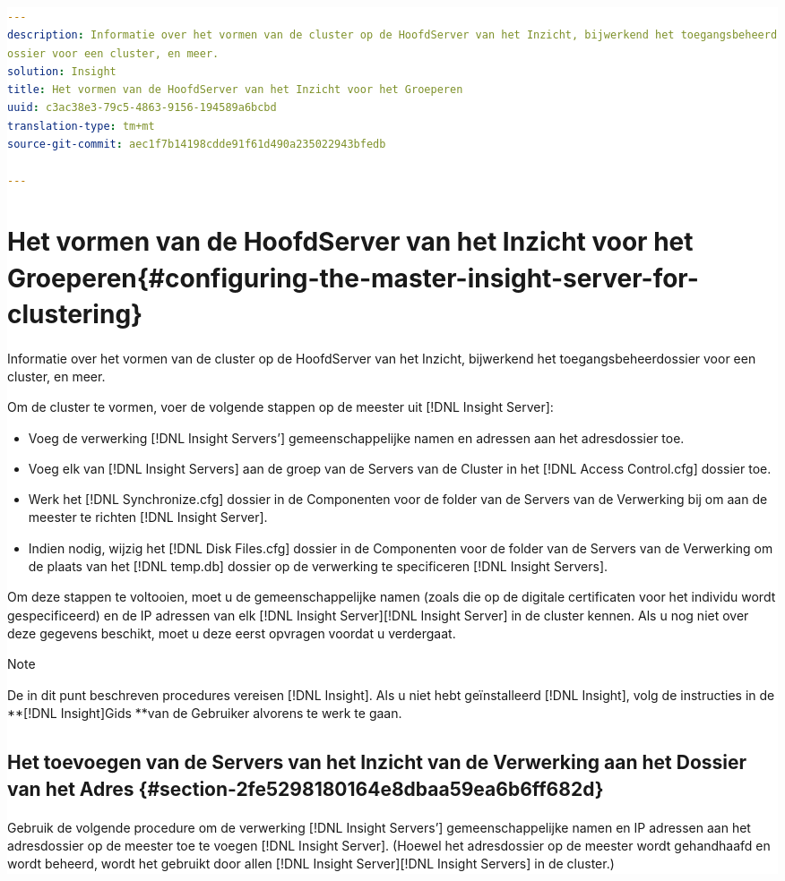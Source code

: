```yaml
---
description: Informatie over het vormen van de cluster op de HoofdServer van het Inzicht, bijwerkend het toegangsbeheerdossier voor een cluster, en meer.
solution: Insight
title: Het vormen van de HoofdServer van het Inzicht voor het Groeperen
uuid: c3ac38e3-79c5-4863-9156-194589a6bcbd
translation-type: tm+mt
source-git-commit: aec1f7b14198cdde91f61d490a235022943bfedb

---
```



# Het vormen van de HoofdServer van het Inzicht voor het Groeperen{#configuring-the-master-insight-server-for-clustering}

Informatie over het vormen van de cluster op de HoofdServer van het Inzicht, bijwerkend het toegangsbeheerdossier voor een cluster, en meer.

Om de cluster te vormen, voer de volgende stappen op de meester uit [!DNL Insight Server]:

* Voeg de verwerking [!DNL Insight Servers’] gemeenschappelijke namen en adressen aan het adresdossier toe.
* Voeg elk van [!DNL Insight Servers] aan de groep van de Servers van de Cluster in het [!DNL Access Control.cfg] dossier toe.

* Werk het [!DNL Synchronize.cfg] dossier in de Componenten voor de folder van de Servers van de Verwerking bij om aan de meester te richten [!DNL Insight Server].

* Indien nodig, wijzig het [!DNL Disk Files.cfg] dossier in de Componenten voor de folder van de Servers van de Verwerking om de plaats van het [!DNL temp.db] dossier op de verwerking te specificeren [!DNL Insight Servers].

Om deze stappen te voltooien, moet u de gemeenschappelijke namen (zoals die op de digitale certificaten voor het individu wordt gespecificeerd) en de IP adressen van elk [!DNL Insight Server][!DNL Insight Server] in de cluster kennen. Als u nog niet over deze gegevens beschikt, moet u deze eerst opvragen voordat u verdergaat.

>[!NOTE]
>
>De in dit punt beschreven procedures vereisen [!DNL Insight]. Als u niet hebt geïnstalleerd [!DNL Insight], volg de instructies in de **[!DNL Insight]Gids **van de Gebruiker alvorens te werk te gaan.

## Het toevoegen van de Servers van het Inzicht van de Verwerking aan het Dossier van het Adres {#section-2fe5298180164e8dbaa59ea6b6ff682d}

Gebruik de volgende procedure om de verwerking [!DNL Insight Servers’] gemeenschappelijke namen en IP adressen aan het adresdossier op de meester toe te voegen [!DNL Insight Server]. (Hoewel het adresdossier op de meester wordt gehandhaafd en wordt beheerd, wordt het gebruikt door allen [!DNL Insight Server][!DNL Insight Servers] in de cluster.)
